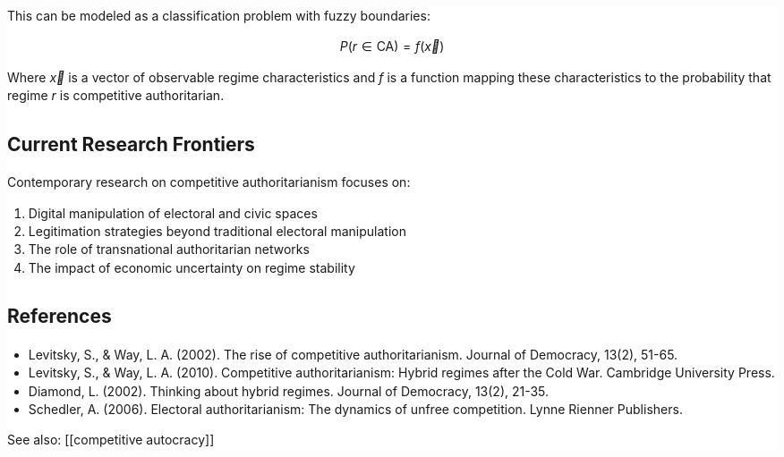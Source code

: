 This can be modeled as a classification problem with fuzzy boundaries:

$$P(r \in \text{CA}) = f(\vec{x})$$

Where $\vec{x}$ is a vector of observable regime characteristics and $f$ is a function mapping these characteristics to the probability that regime $r$ is competitive authoritarian.

## Current Research Frontiers

Contemporary research on competitive authoritarianism focuses on:

1. Digital manipulation of electoral and civic spaces
2. Legitimation strategies beyond traditional electoral manipulation
3. The role of transnational authoritarian networks
4. The impact of economic uncertainty on regime stability

## References

- Levitsky, S., & Way, L. A. (2002). The rise of competitive authoritarianism. Journal of Democracy, 13(2), 51-65.
- Levitsky, S., & Way, L. A. (2010). Competitive authoritarianism: Hybrid regimes after the Cold War. Cambridge University Press.
- Diamond, L. (2002). Thinking about hybrid regimes. Journal of Democracy, 13(2), 21-35.
- Schedler, A. (2006). Electoral authoritarianism: The dynamics of unfree competition. Lynne Rienner Publishers.

See also: [[competitive autocracy]]